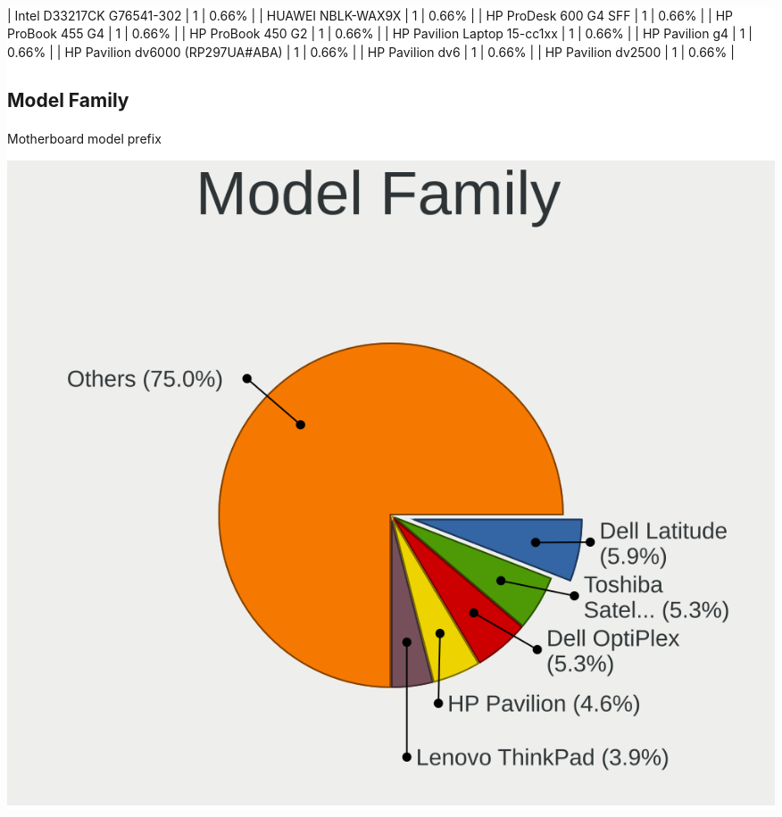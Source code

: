 | Intel D33217CK G76541-302                | 1         | 0.66%   |
| HUAWEI NBLK-WAX9X                        | 1         | 0.66%   |
| HP ProDesk 600 G4 SFF                    | 1         | 0.66%   |
| HP ProBook 455 G4                        | 1         | 0.66%   |
| HP ProBook 450 G2                        | 1         | 0.66%   |
| HP Pavilion Laptop 15-cc1xx              | 1         | 0.66%   |
| HP Pavilion g4                           | 1         | 0.66%   |
| HP Pavilion dv6000 (RP297UA#ABA)         | 1         | 0.66%   |
| HP Pavilion dv6                          | 1         | 0.66%   |
| HP Pavilion dv2500                       | 1         | 0.66%   |

Model Family
------------

Motherboard model prefix

![Model Family](./All/images/pie_chart/node_model_family.svg)
